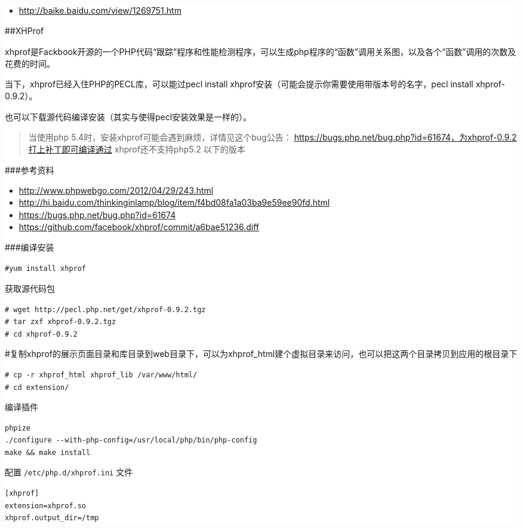 * http://baike.baidu.com/view/1269751.htm

	 

##XHProf


xhprof是Fackbook开源的一个PHP代码“跟踪”程序和性能检测程序，可以生成php程序的“函数”调用关系图，以及各个“函数”调用的次数及花费的时间。

当下，xhprof已经入住PHP的PECL库，可以能过pecl install xhprof安装（可能会提示你需要使用带版本号的名字，pecl install xhprof-0.9.2）。

也可以下载源代码编译安装（其实与使得pecl安装效果是一样的）。

> 当使用php 5.4时，安装xhprof可能会遇到麻烦，详情见这个bug公告：
> https://bugs.php.net/bug.php?id=61674，为xhprof-0.9.2打上补丁即可编译通过
> xhprof还不支持php5.2 以下的版本

###参考资料

* http://www.phpwebgo.com/2012/04/29/243.html
* http://hi.baidu.com/thinkinginlamp/blog/item/f4bd08fa1a03ba9e59ee90fd.html
* https://bugs.php.net/bug.php?id=61674
* https://github.com/facebook/xhprof/commit/a6bae51236.diff



###编译安装

	#yum install xhprof

获取源代码包

	# wget http://pecl.php.net/get/xhprof-0.9.2.tgz	
	# tar zxf xhprof-0.9.2.tgz
	# cd xhprof-0.9.2
	
#复制xhprof的展示页面目录和库目录到web目录下，可以为xhprof_html建个虚拟目录来访问，也可以把这两个目录拷贝到应用的根目录下
	
	# cp -r xhprof_html xhprof_lib /var/www/html/  	
	# cd extension/
	
	
编译插件

	phpize
	./configure --with-php-config=/usr/local/php/bin/php-config
	make && make install 

 
配置 `/etc/php.d/xhprof.ini` 文件
	
	[xhprof]
	extension=xhprof.so
	xhprof.output_dir=/tmp
 